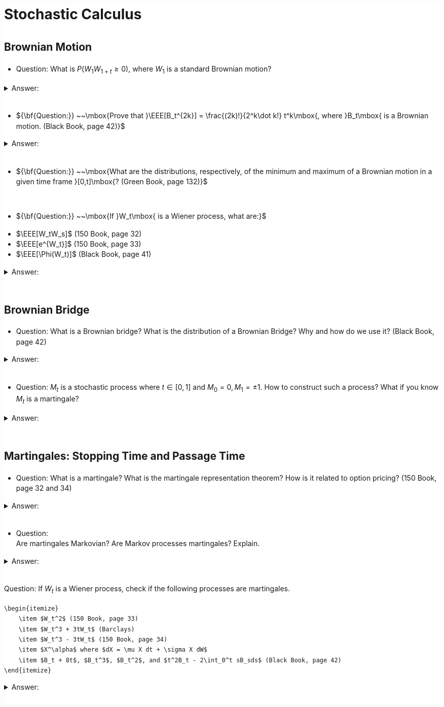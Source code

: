# Stochastic Calculus
## Brownian Motion

* Question: What is $P(W_1W_{1+t} \ge 0)$, where $W_1$ is a standard Brownian motion?
<details><summary>Answer: </summary></details>
<br>

* ${\bf{Question:}} ~~\mbox{Prove that }\EEE[B_t^{2k}] = \frac{(2k)!}{2^k\dot k!} t^k\mbox{, where }B_t\mbox{ is a Brownian motion. (Black Book, page 42)}$
<details><summary>Answer: </summary></details>
<br>

* ${\bf{Question:}} ~~\mbox{What are the distributions, respectively, of the minimum and maximum of a Brownian motion in a given time frame }[0,t]\mbox{? (Green Book, page 132)}$
<br>

* ${\bf{Question:}}  ~~\mbox{If }W_t\mbox{ is a Wiener process, what are:}$
- $\EEE[W_tW_s]$ (150 Book, page 32)
- $\EEE[e^{W_t}]$ (150 Book, page 33)
- $\EEE[\Phi(W_t)]$ (Black Book, page 41)
<details><summary>Answer: </summary></details>
<br>


## Brownian Bridge
* Question:  	What is a Brownian bridge? What is the distribution of a Brownian Bridge? Why and how do we use it? (Black Book, page 42)
<details><summary>Answer: </summary></details>
<br>

* Question:  	$M_t$ is a stochastic process where $t \in [0,1]$ and $M_0 = 0, M_1 = \pm 1$. How to construct such a process? What if you know $M_t$ is a martingale?
<details><summary>Answer: </summary></details>
<br>

## Martingales: Stopping Time and Passage Time
* Question:  	What is a martingale? What is the martingale representation theorem? How is it related to option pricing?
	(150 Book, page 32 and 34)
<details><summary>Answer: </summary></details>
<br>

* Question:  
	Are martingales Markovian? Are Markov processes martingales? Explain.
<details><summary>Answer: </summary></details>
<br>

Question:  	If $W_t$ is a Wiener process, check if the following processes are martingales.

	\begin{itemize}
		\item $W_t^2$ (150 Book, page 33)
		\item $W_t^3 + 3tW_t$ (Barclays)		
		\item $W_t^3 - 3tW_t$ (150 Book, page 34)
		\item $X^\alpha$ where $dX = \mu X dt + \sigma X dW$
		\item $B_t + 8t$, $B_t^3$, $B_t^2$, and $t^2B_t - 2\int_0^t sB_sds$ (Black Book, page 42)
	\end{itemize}	
<details><summary>Answer: </summary></details>
<br>
